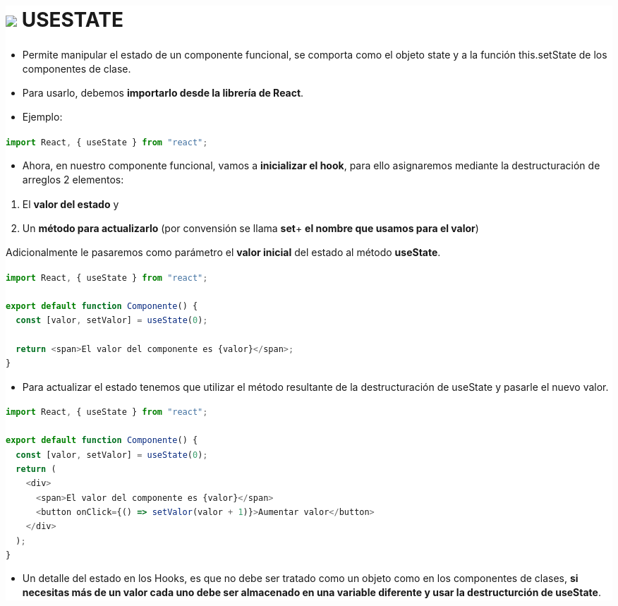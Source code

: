 # <img src="https://img.icons8.com/external-justicon-flat-justicon/30/null/external-hook-pirates-justicon-flat-justicon.png"/> USESTATE

- Permite manipular el estado de un componente funcional, se comporta como el objeto state y a la función this.setState de los componentes de clase. 

- Para usarlo, debemos **importarlo desde la librería de React**.

- Ejemplo:

```JavaScript
import React, { useState } from "react";
```

- Ahora, en nuestro componente funcional, vamos a **inicializar el hook**, para ello asignaremos mediante la destructuración de arreglos 2 elementos:

1. El **valor del estado** y

2. Un **método para actualizarlo** (por convensión se llama **set**+ **el nombre que usamos para el valor**)

Adicionalmente le pasaremos como parámetro el **valor inicial** del estado al método **useState**.

```JavaScript
import React, { useState } from "react";

export default function Componente() {
  const [valor, setValor] = useState(0);

  return <span>El valor del componente es {valor}</span>;
}
```

- Para actualizar el estado tenemos que utilizar el método resultante de la destructuración de useState y pasarle el nuevo valor.

```JavaScript
import React, { useState } from "react";

export default function Componente() {
  const [valor, setValor] = useState(0);
  return (
    <div>
      <span>El valor del componente es {valor}</span>
      <button onClick={() => setValor(valor + 1)}>Aumentar valor</button>
    </div>
  );
}
```

- Un detalle del estado en los Hooks, es que no debe ser tratado como un objeto como en los componentes de clases, **si necesitas más de un valor cada uno debe ser almacenado en una variable diferente y usar la destructurción de useState**.
